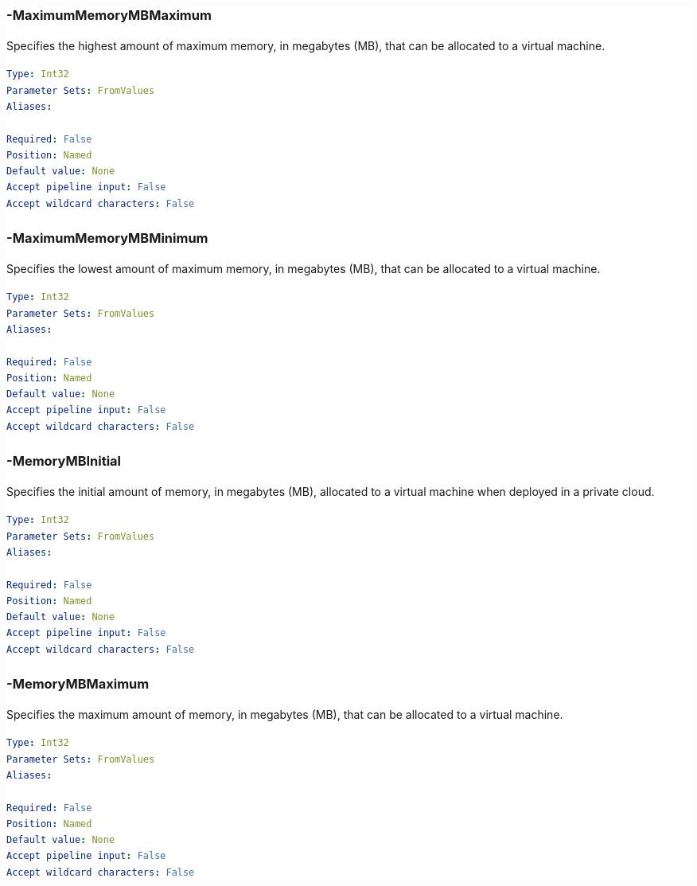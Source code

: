 ### -MaximumMemoryMBMaximum
Specifies the highest amount of maximum memory, in megabytes (MB), that can be allocated to a virtual machine.

```yaml
Type: Int32
Parameter Sets: FromValues
Aliases: 

Required: False
Position: Named
Default value: None
Accept pipeline input: False
Accept wildcard characters: False
```

### -MaximumMemoryMBMinimum
Specifies the lowest amount of maximum memory, in megabytes (MB), that can be allocated to a virtual machine.

```yaml
Type: Int32
Parameter Sets: FromValues
Aliases: 

Required: False
Position: Named
Default value: None
Accept pipeline input: False
Accept wildcard characters: False
```

### -MemoryMBInitial
Specifies the initial amount of memory, in megabytes (MB), allocated to a virtual machine when deployed in a private cloud.

```yaml
Type: Int32
Parameter Sets: FromValues
Aliases: 

Required: False
Position: Named
Default value: None
Accept pipeline input: False
Accept wildcard characters: False
```

### -MemoryMBMaximum
Specifies the maximum amount of memory, in megabytes (MB), that can be allocated to a virtual machine.

```yaml
Type: Int32
Parameter Sets: FromValues
Aliases: 

Required: False
Position: Named
Default value: None
Accept pipeline input: False
Accept wildcard characters: False
```
